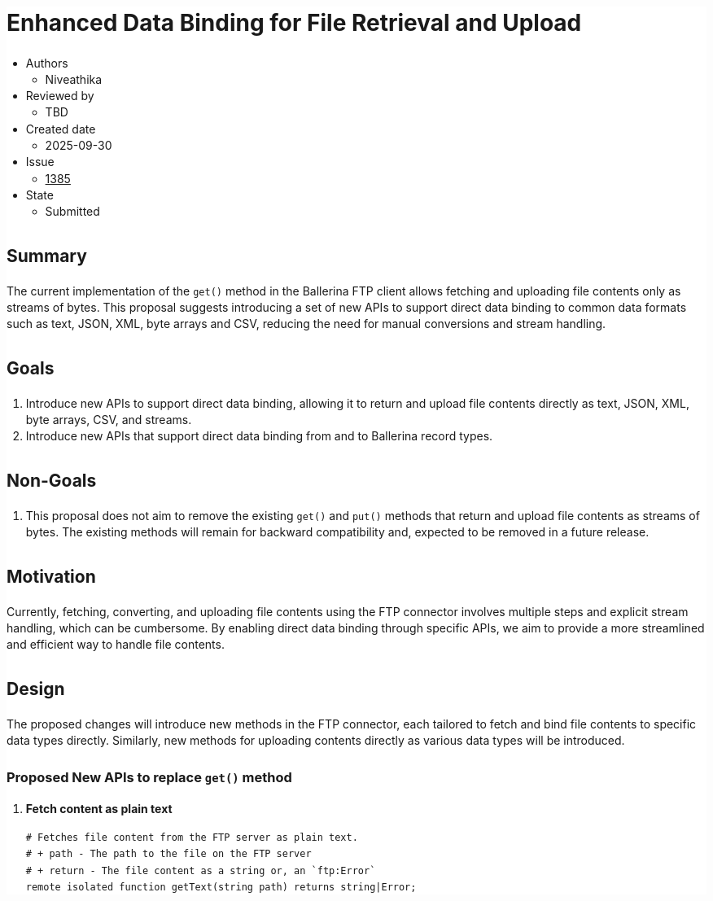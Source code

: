 # Enhanced Data Binding for File Retrieval and Upload

- Authors
  - Niveathika
- Reviewed by
    - TBD
- Created date
    - 2025-09-30
- Issue
    - [1385](https://github.com/ballerina-platform/ballerina-spec/issues/1385)
- State
    - Submitted

## Summary

The current implementation of the `get()` method in the Ballerina FTP client allows fetching and uploading file contents only as streams of bytes. This proposal suggests introducing a set of new APIs to support direct data binding to common data formats such as text, JSON, XML, byte arrays and CSV, reducing the need for manual conversions and stream handling.

## Goals

1. Introduce new APIs to support direct data binding, allowing it to return and upload file contents directly as text, JSON, XML, byte arrays, CSV, and streams.
2. Introduce new APIs that support direct data binding from and to Ballerina record types.

## Non-Goals

1. This proposal does not aim to remove the existing `get()` and `put()` methods that return and upload file contents as streams of bytes. The existing methods will remain for backward compatibility and, expected to be removed in a future release.

## Motivation

Currently, fetching, converting, and uploading file contents using the FTP connector involves multiple steps and explicit stream handling, which can be cumbersome. By enabling direct data binding through specific APIs, we aim to provide a more streamlined and efficient way to handle file contents.

## Design

The proposed changes will introduce new methods in the FTP connector, each tailored to fetch and bind file contents to specific data types directly. Similarly, new methods for uploading contents directly as various data types will be introduced.

### Proposed New APIs to replace `get()` method

1. **Fetch content as plain text**

    ```ballerina
    # Fetches file content from the FTP server as plain text.
    # + path - The path to the file on the FTP server
    # + return - The file content as a string or, an `ftp:Error`
    remote isolated function getText(string path) returns string|Error;
    ```
